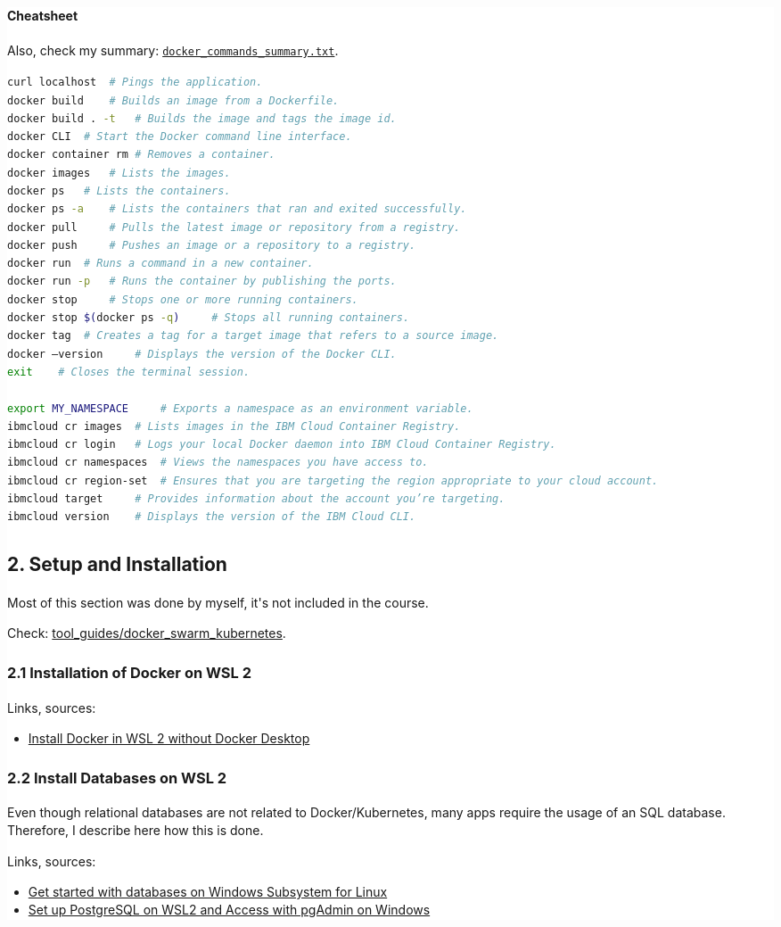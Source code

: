 #### Cheatsheet

Also, check my summary: [`docker_commands_summary.txt`](./docker_commands_summary.txt).

```bash
curl localhost 	# Pings the application.
docker build 	# Builds an image from a Dockerfile.
docker build . -t 	# Builds the image and tags the image id.
docker CLI 	# Start the Docker command line interface.
docker container rm # Removes a container.
docker images 	# Lists the images.
docker ps 	# Lists the containers.
docker ps -a 	# Lists the containers that ran and exited successfully.
docker pull 	# Pulls the latest image or repository from a registry.
docker push 	# Pushes an image or a repository to a registry.
docker run 	# Runs a command in a new container.
docker run -p 	# Runs the container by publishing the ports.
docker stop 	# Stops one or more running containers.
docker stop $(docker ps -q) 	# Stops all running containers.
docker tag 	# Creates a tag for a target image that refers to a source image.
docker –version 	# Displays the version of the Docker CLI.
exit 	# Closes the terminal session.

export MY_NAMESPACE 	# Exports a namespace as an environment variable.
ibmcloud cr images 	# Lists images in the IBM Cloud Container Registry.
ibmcloud cr login 	# Logs your local Docker daemon into IBM Cloud Container Registry.
ibmcloud cr namespaces 	# Views the namespaces you have access to.
ibmcloud cr region-set 	# Ensures that you are targeting the region appropriate to your cloud account.
ibmcloud target 	# Provides information about the account you’re targeting.
ibmcloud version 	# Displays the version of the IBM Cloud CLI.
```

## 2. Setup and Installation

Most of this section was done by myself, it's not included in the course.

Check: [tool_guides/docker_swarm_kubernetes](https://github.com/mxagar/tool_guides/tree/master/docker_swarm_kubernetes).

### 2.1 Installation of Docker on WSL 2

Links, sources:

- [Install Docker in WSL 2 without Docker Desktop](https://www.youtube.com/watch?v=SDk3pqFXgs8)

### 2.2 Install Databases on WSL 2

Even though relational databases are not related to Docker/Kubernetes, many apps require the usage of an SQL database. Therefore, I describe here how this is done.

Links, sources:

- [Get started with databases on Windows Subsystem for Linux](https://learn.microsoft.com/en-us/windows/wsl/tutorials/wsl-database)
- [Set up PostgreSQL on WSL2 and Access with pgAdmin on Windows](https://chloesun.medium.com/set-up-postgresql-on-wsl2-and-connect-to-postgresql-with-pgadmin-on-windows-ca7f0b7f38ab)
